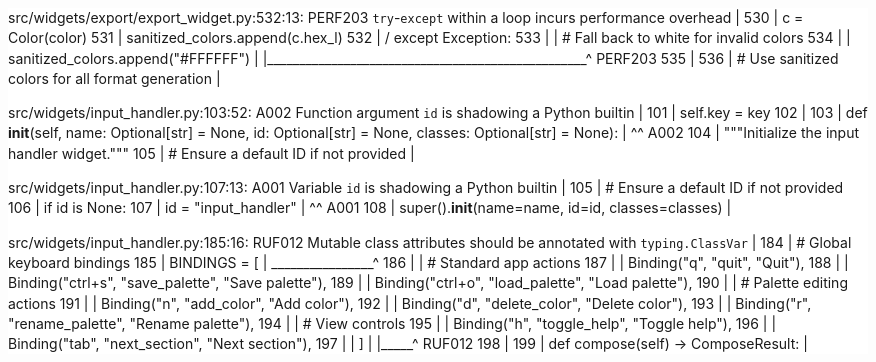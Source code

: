 src/widgets/export/export_widget.py:532:13: PERF203 `try`-`except` within a loop incurs performance overhead
    |
530 |                   c = Color(color)
531 |                   sanitized_colors.append(c.hex_l)
532 | /             except Exception:
533 | |                 # Fall back to white for invalid colors
534 | |                 sanitized_colors.append("#FFFFFF")
    | |__________________________________________________^ PERF203
535 |
536 |           # Use sanitized colors for all format generation
    |

src/widgets/input_handler.py:103:52: A002 Function argument `id` is shadowing a Python builtin
    |
101 |             self.key = key
102 |
103 |     def __init__(self, name: Optional[str] = None, id: Optional[str] = None, classes: Optional[str] = None):
    |                                                    ^^ A002
104 |         """Initialize the input handler widget."""
105 |         # Ensure a default ID if not provided
    |

src/widgets/input_handler.py:107:13: A001 Variable `id` is shadowing a Python builtin
    |
105 |         # Ensure a default ID if not provided
106 |         if id is None:
107 |             id = "input_handler"
    |             ^^ A001
108 |         super().__init__(name=name, id=id, classes=classes)
    |

src/widgets/input_handler.py:185:16: RUF012 Mutable class attributes should be annotated with `typing.ClassVar`
    |
184 |       # Global keyboard bindings
185 |       BINDINGS = [
    |  ________________^
186 | |         # Standard app actions
187 | |         Binding("q", "quit", "Quit"),
188 | |         Binding("ctrl+s", "save_palette", "Save palette"),
189 | |         Binding("ctrl+o", "load_palette", "Load palette"),
190 | |         # Palette editing actions
191 | |         Binding("n", "add_color", "Add color"),
192 | |         Binding("d", "delete_color", "Delete color"),
193 | |         Binding("r", "rename_palette", "Rename palette"),
194 | |         # View controls
195 | |         Binding("h", "toggle_help", "Toggle help"),
196 | |         Binding("tab", "next_section", "Next section"),
197 | |     ]
    | |_____^ RUF012
198 |
199 |       def compose(self) -> ComposeResult:
    |
